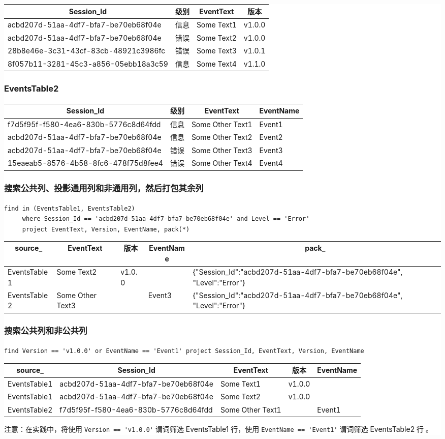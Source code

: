 |Session_Id|级别|EventText|版本
|---|---|---|---|
|acbd207d-51aa-4df7-bfa7-be70eb68f04e|信息|Some Text1|v1.0.0
|acbd207d-51aa-4df7-bfa7-be70eb68f04e|错误|Some Text2|v1.0.0
|28b8e46e-3c31-43cf-83cb-48921c3986fc|错误|Some Text3|v1.0.1
|8f057b11-3281-45c3-a856-05ebb18a3c59|信息|Some Text4|v1.1.0

### <a name="eventstable2"></a>EventsTable2

|Session_Id|级别|EventText|EventName
|---|---|---|---|
|f7d5f95f-f580-4ea6-830b-5776c8d64fdd|信息|Some Other Text1|Event1
|acbd207d-51aa-4df7-bfa7-be70eb68f04e|信息|Some Other Text2|Event2
|acbd207d-51aa-4df7-bfa7-be70eb68f04e|错误|Some Other Text3|Event3
|15eaeab5-8576-4b58-8fc6-478f75d8fee4|错误|Some Other Text4|Event4

### <a name="search-in-common-columns-project-common-and-uncommon-columns-and-pack-the-rest"></a>搜索公共列、投影通用列和非通用列，然后打包其余列  

```kusto
find in (EventsTable1, EventsTable2) 
     where Session_Id == 'acbd207d-51aa-4df7-bfa7-be70eb68f04e' and Level == 'Error' 
     project EventText, Version, EventName, pack(*)
```

|source_|EventText|版本|EventName|pack_
|---|---|---|---|---|
|EventsTable1|Some Text2|v1.0.0||{"Session_Id":"acbd207d-51aa-4df7-bfa7-be70eb68f04e", "Level":"Error"}
|EventsTable2|Some Other Text3||Event3|{"Session_Id":"acbd207d-51aa-4df7-bfa7-be70eb68f04e", "Level":"Error"}


### <a name="search-in-common-and-uncommon-columns"></a>搜索公共列和非公共列

```kusto
find Version == 'v1.0.0' or EventName == 'Event1' project Session_Id, EventText, Version, EventName
```

|source_|Session_Id|EventText|版本|EventName|
|---|---|---|---|---|
|EventsTable1|acbd207d-51aa-4df7-bfa7-be70eb68f04e|Some Text1|v1.0.0
|EventsTable1|acbd207d-51aa-4df7-bfa7-be70eb68f04e|Some Text2|v1.0.0
|EventsTable2|f7d5f95f-f580-4ea6-830b-5776c8d64fdd|Some Other Text1||Event1

注意：在实践中，将使用 ```Version == 'v1.0.0'``` 谓词筛选 EventsTable1 行，使用 ```EventName == 'Event1'``` 谓词筛选 EventsTable2 行 。
